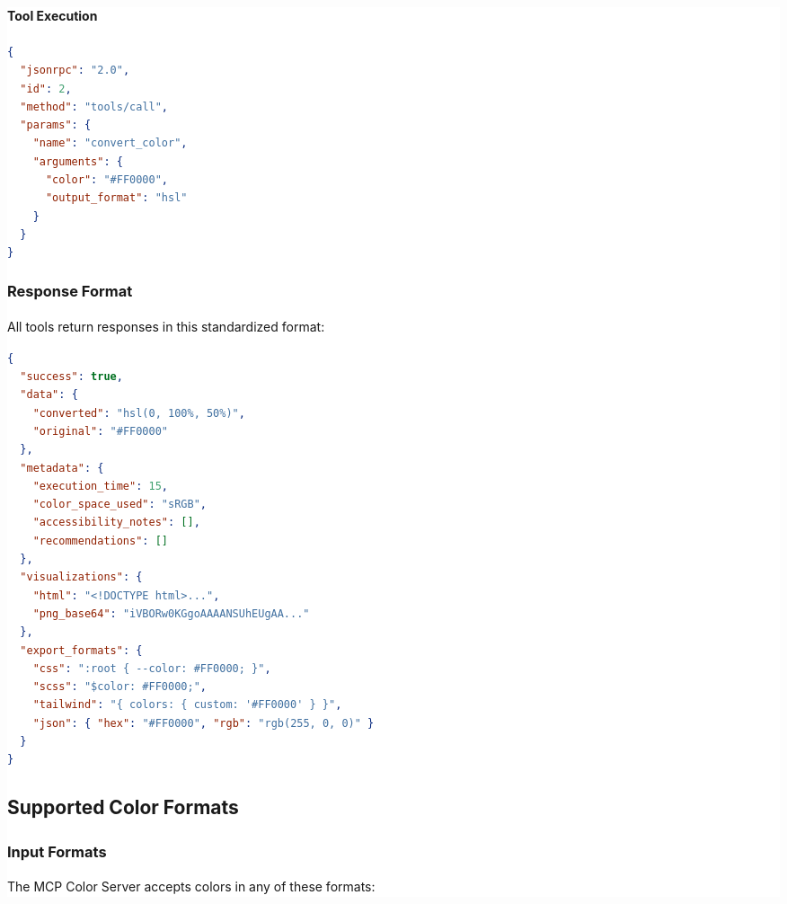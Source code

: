 #### Tool Execution

```json
{
  "jsonrpc": "2.0",
  "id": 2,
  "method": "tools/call",
  "params": {
    "name": "convert_color",
    "arguments": {
      "color": "#FF0000",
      "output_format": "hsl"
    }
  }
}
```

### Response Format

All tools return responses in this standardized format:

```json
{
  "success": true,
  "data": {
    "converted": "hsl(0, 100%, 50%)",
    "original": "#FF0000"
  },
  "metadata": {
    "execution_time": 15,
    "color_space_used": "sRGB",
    "accessibility_notes": [],
    "recommendations": []
  },
  "visualizations": {
    "html": "<!DOCTYPE html>...",
    "png_base64": "iVBORw0KGgoAAAANSUhEUgAA..."
  },
  "export_formats": {
    "css": ":root { --color: #FF0000; }",
    "scss": "$color: #FF0000;",
    "tailwind": "{ colors: { custom: '#FF0000' } }",
    "json": { "hex": "#FF0000", "rgb": "rgb(255, 0, 0)" }
  }
}
```

## Supported Color Formats

### Input Formats

The MCP Color Server accepts colors in any of these formats:
